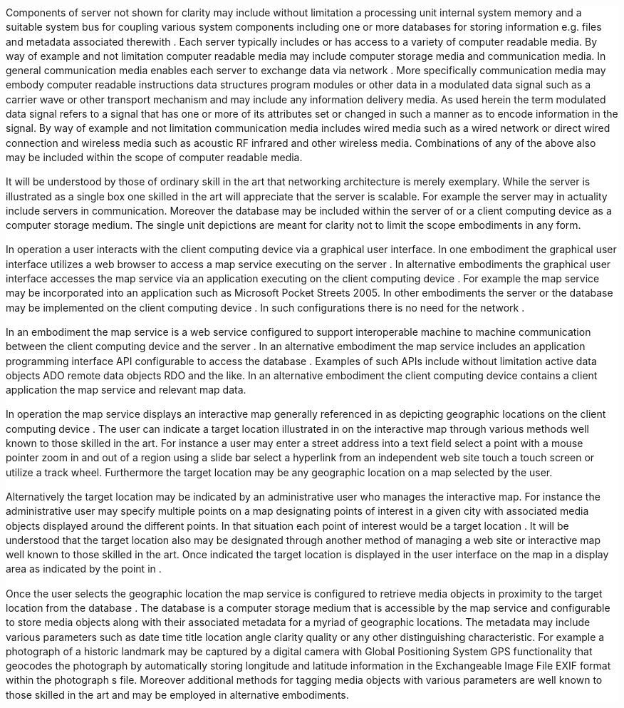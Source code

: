 Components of server not shown for clarity may include without limitation a processing unit internal system memory and a suitable system bus for coupling various system components including one or more databases for storing information e.g. files and metadata associated therewith . Each server typically includes or has access to a variety of computer readable media. By way of example and not limitation computer readable media may include computer storage media and communication media. In general communication media enables each server to exchange data via network . More specifically communication media may embody computer readable instructions data structures program modules or other data in a modulated data signal such as a carrier wave or other transport mechanism and may include any information delivery media. As used herein the term modulated data signal refers to a signal that has one or more of its attributes set or changed in such a manner as to encode information in the signal. By way of example and not limitation communication media includes wired media such as a wired network or direct wired connection and wireless media such as acoustic RF infrared and other wireless media. Combinations of any of the above also may be included within the scope of computer readable media.

It will be understood by those of ordinary skill in the art that networking architecture is merely exemplary. While the server is illustrated as a single box one skilled in the art will appreciate that the server is scalable. For example the server may in actuality include servers in communication. Moreover the database may be included within the server of or a client computing device as a computer storage medium. The single unit depictions are meant for clarity not to limit the scope embodiments in any form.

In operation a user interacts with the client computing device via a graphical user interface. In one embodiment the graphical user interface utilizes a web browser to access a map service executing on the server . In alternative embodiments the graphical user interface accesses the map service via an application executing on the client computing device . For example the map service may be incorporated into an application such as Microsoft Pocket Streets 2005. In other embodiments the server or the database may be implemented on the client computing device . In such configurations there is no need for the network .

In an embodiment the map service is a web service configured to support interoperable machine to machine communication between the client computing device and the server . In an alternative embodiment the map service includes an application programming interface API configurable to access the database . Examples of such APIs include without limitation active data objects ADO remote data objects RDO and the like. In an alternative embodiment the client computing device contains a client application the map service and relevant map data.

In operation the map service displays an interactive map generally referenced in as depicting geographic locations on the client computing device . The user can indicate a target location illustrated in on the interactive map through various methods well known to those skilled in the art. For instance a user may enter a street address into a text field select a point with a mouse pointer zoom in and out of a region using a slide bar select a hyperlink from an independent web site touch a touch screen or utilize a track wheel. Furthermore the target location may be any geographic location on a map selected by the user.

Alternatively the target location may be indicated by an administrative user who manages the interactive map. For instance the administrative user may specify multiple points on a map designating points of interest in a given city with associated media objects displayed around the different points. In that situation each point of interest would be a target location . It will be understood that the target location also may be designated through another method of managing a web site or interactive map well known to those skilled in the art. Once indicated the target location is displayed in the user interface on the map in a display area as indicated by the point in .

Once the user selects the geographic location the map service is configured to retrieve media objects in proximity to the target location from the database . The database is a computer storage medium that is accessible by the map service and configurable to store media objects along with their associated metadata for a myriad of geographic locations. The metadata may include various parameters such as date time title location angle clarity quality or any other distinguishing characteristic. For example a photograph of a historic landmark may be captured by a digital camera with Global Positioning System GPS functionality that geocodes the photograph by automatically storing longitude and latitude information in the Exchangeable Image File EXIF format within the photograph s file. Moreover additional methods for tagging media objects with various parameters are well known to those skilled in the art and may be employed in alternative embodiments.
